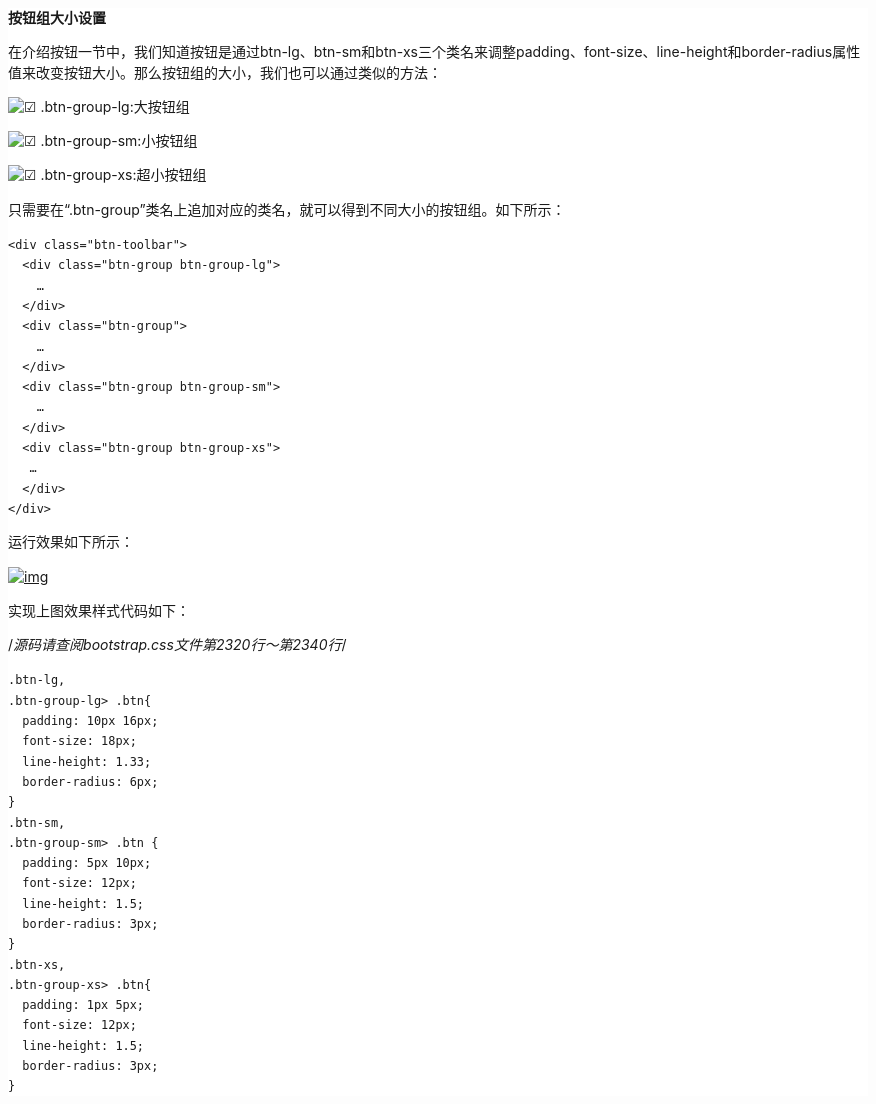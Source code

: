 **按钮组大小设置**

在介绍按钮一节中，我们知道按钮是通过btn-lg、btn-sm和btn-xs三个类名来调整padding、font-size、line-height和border-radius属性值来改变按钮大小。那么按钮组的大小，我们也可以通过类似的方法：

 ![☑](https://www.imooc.com/static/moco/v1.0/images/face/36x36/2611.png) .btn-group-lg:大按钮组

 ![☑](https://www.imooc.com/static/moco/v1.0/images/face/36x36/2611.png) .btn-group-sm:小按钮组

 ![☑](https://www.imooc.com/static/moco/v1.0/images/face/36x36/2611.png) .btn-group-xs:超小按钮组

只需要在“.btn-group”类名上追加对应的类名，就可以得到不同大小的按钮组。如下所示：

```
<div class="btn-toolbar">
  <div class="btn-group btn-group-lg">
    …
  </div>
  <div class="btn-group">
    …
  </div>
  <div class="btn-group btn-group-sm">
    …
  </div>
  <div class="btn-group btn-group-xs">
   …
  </div>
</div>
```

运行效果如下所示：

[![img](http://img.mukewang.com/53e4632b0001bb2808230100.jpg)](http://img.mukewang.com/53e4632b0001bb2808230100.jpg)

实现上图效果样式代码如下：

/*源码请查阅bootstrap.css文件第2320行～第2340行*/

```
.btn-lg,
.btn-group-lg> .btn{
  padding: 10px 16px;
  font-size: 18px;
  line-height: 1.33;
  border-radius: 6px;
}
.btn-sm,
.btn-group-sm> .btn {
  padding: 5px 10px;
  font-size: 12px;
  line-height: 1.5;
  border-radius: 3px;
}
.btn-xs,
.btn-group-xs> .btn{
  padding: 1px 5px;
  font-size: 12px;
  line-height: 1.5;
  border-radius: 3px;
}
```
